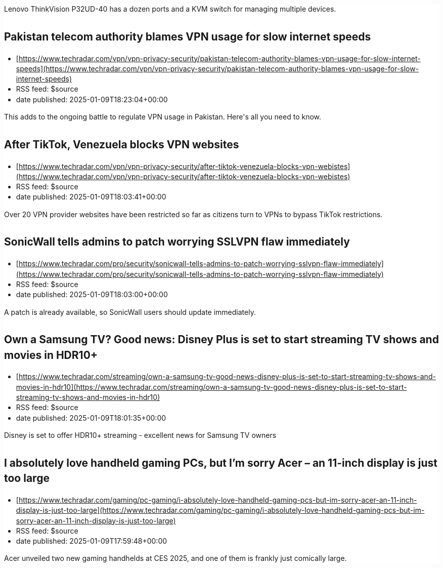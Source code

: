 Lenovo ThinkVision P32UD-40 has a dozen ports and a KVM switch for managing multiple devices.

## Pakistan telecom authority blames VPN usage for slow internet speeds
 - [https://www.techradar.com/vpn/vpn-privacy-security/pakistan-telecom-authority-blames-vpn-usage-for-slow-internet-speeds](https://www.techradar.com/vpn/vpn-privacy-security/pakistan-telecom-authority-blames-vpn-usage-for-slow-internet-speeds)
 - RSS feed: $source
 - date published: 2025-01-09T18:23:04+00:00

This adds to the ongoing battle to regulate VPN usage in Pakistan. Here's all you need to know.

## After TikTok, Venezuela blocks VPN websites
 - [https://www.techradar.com/vpn/vpn-privacy-security/after-tiktok-venezuela-blocks-vpn-webistes](https://www.techradar.com/vpn/vpn-privacy-security/after-tiktok-venezuela-blocks-vpn-webistes)
 - RSS feed: $source
 - date published: 2025-01-09T18:03:41+00:00

Over 20 VPN provider websites have been restricted so far as citizens turn to VPNs to bypass TikTok restrictions.

## SonicWall tells admins to patch worrying SSLVPN flaw immediately
 - [https://www.techradar.com/pro/security/sonicwall-tells-admins-to-patch-worrying-sslvpn-flaw-immediately](https://www.techradar.com/pro/security/sonicwall-tells-admins-to-patch-worrying-sslvpn-flaw-immediately)
 - RSS feed: $source
 - date published: 2025-01-09T18:03:00+00:00

A patch is already available, so SonicWall users should update immediately.

## Own a Samsung TV? Good news: Disney Plus is set to start streaming TV shows and movies in HDR10+
 - [https://www.techradar.com/streaming/own-a-samsung-tv-good-news-disney-plus-is-set-to-start-streaming-tv-shows-and-movies-in-hdr10](https://www.techradar.com/streaming/own-a-samsung-tv-good-news-disney-plus-is-set-to-start-streaming-tv-shows-and-movies-in-hdr10)
 - RSS feed: $source
 - date published: 2025-01-09T18:01:35+00:00

Disney is set to offer HDR10+ streaming - excellent news for Samsung TV owners

## I absolutely love handheld gaming PCs, but I’m sorry Acer – an 11-inch display is just too large
 - [https://www.techradar.com/gaming/pc-gaming/i-absolutely-love-handheld-gaming-pcs-but-im-sorry-acer-an-11-inch-display-is-just-too-large](https://www.techradar.com/gaming/pc-gaming/i-absolutely-love-handheld-gaming-pcs-but-im-sorry-acer-an-11-inch-display-is-just-too-large)
 - RSS feed: $source
 - date published: 2025-01-09T17:59:48+00:00

Acer unveiled two new gaming handhelds at CES 2025, and one of them is frankly just comically large.
